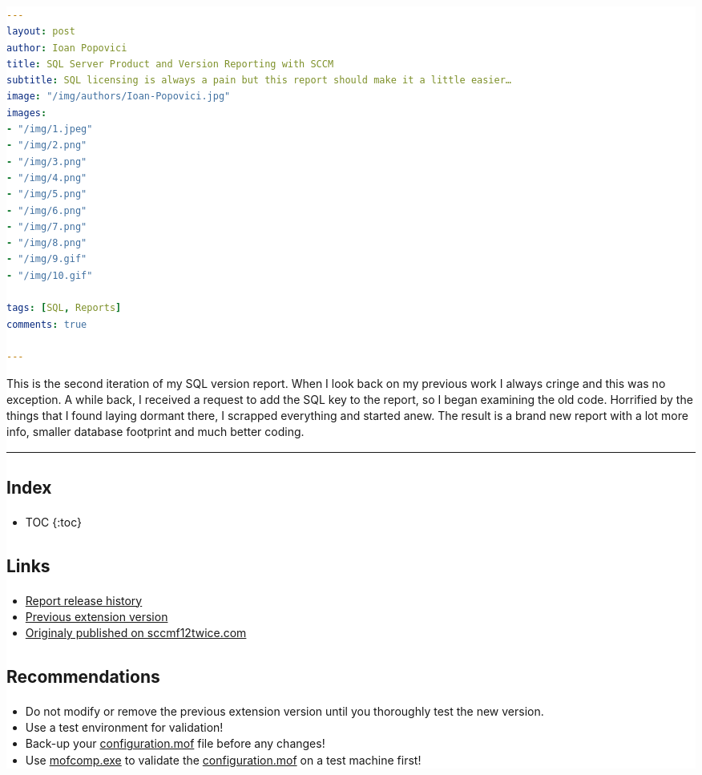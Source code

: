 ```yaml
---
layout: post
author: Ioan Popovici
title: SQL Server Product and Version Reporting with SCCM
subtitle: SQL licensing is always a pain but this report should make it a little easier…
image: "/img/authors/Ioan-Popovici.jpg" 
images:
- "/img/1.jpeg"
- "/img/2.png"
- "/img/3.png"
- "/img/4.png"
- "/img/5.png"
- "/img/6.png"
- "/img/7.png"
- "/img/8.png"
- "/img/9.gif"
- "/img/10.gif"

tags: [SQL, Reports]
comments: true

---
```


This is the second iteration of my SQL version report. When I look back on my previous work I always cringe and this was no exception. A while back, I received a request to add the SQL key to the report, so I began examining the old code. Horrified by the things that I found laying dormant there, I scrapped everything and started anew. The result is a brand new report with a lot more info, smaller database footprint and much better coding.

***

## Index

* TOC
{:toc}

## Links

* [Report release history](https://SCCM.Zone/SW-SQL-Server-Products-CHANGELOG)
* [Previous extension version](https://sccm-zone.com/sql-version-detection-and-report-sccm-2012-r2-12f299b5e63b)
* [Originaly published on sccmf12twice.com](https://SCCM.Zone/SW-SQL-Server-Products-EXT)

## Recommendations

* Do not modify or remove the previous extension version until you thoroughly test the new version.
* Use a test environment for validation!
* Back-up your [configuration.mof](https://technet.microsoft.com/en-us/library/bb680858.aspx) file before any changes!
* Use [mofcomp.exe](https://docs.microsoft.com/en-us/windows/win32/wmisdk/mofcomp) to validate the [configuration.mof](https://technet.microsoft.com/en-us/library/bb680858.aspx) on a test machine first!
